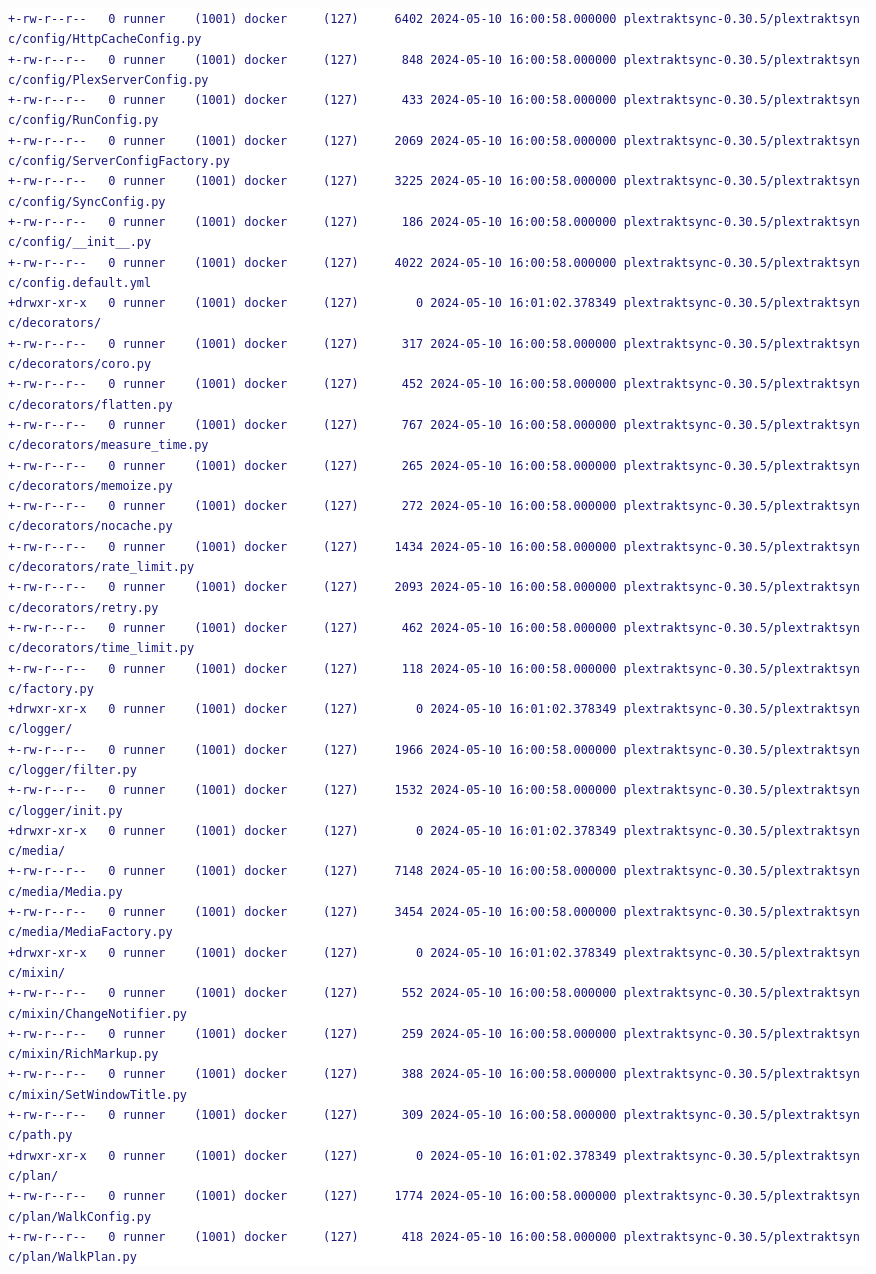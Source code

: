 ```diff
+-rw-r--r--   0 runner    (1001) docker     (127)     6402 2024-05-10 16:00:58.000000 plextraktsync-0.30.5/plextraktsync/config/HttpCacheConfig.py
+-rw-r--r--   0 runner    (1001) docker     (127)      848 2024-05-10 16:00:58.000000 plextraktsync-0.30.5/plextraktsync/config/PlexServerConfig.py
+-rw-r--r--   0 runner    (1001) docker     (127)      433 2024-05-10 16:00:58.000000 plextraktsync-0.30.5/plextraktsync/config/RunConfig.py
+-rw-r--r--   0 runner    (1001) docker     (127)     2069 2024-05-10 16:00:58.000000 plextraktsync-0.30.5/plextraktsync/config/ServerConfigFactory.py
+-rw-r--r--   0 runner    (1001) docker     (127)     3225 2024-05-10 16:00:58.000000 plextraktsync-0.30.5/plextraktsync/config/SyncConfig.py
+-rw-r--r--   0 runner    (1001) docker     (127)      186 2024-05-10 16:00:58.000000 plextraktsync-0.30.5/plextraktsync/config/__init__.py
+-rw-r--r--   0 runner    (1001) docker     (127)     4022 2024-05-10 16:00:58.000000 plextraktsync-0.30.5/plextraktsync/config.default.yml
+drwxr-xr-x   0 runner    (1001) docker     (127)        0 2024-05-10 16:01:02.378349 plextraktsync-0.30.5/plextraktsync/decorators/
+-rw-r--r--   0 runner    (1001) docker     (127)      317 2024-05-10 16:00:58.000000 plextraktsync-0.30.5/plextraktsync/decorators/coro.py
+-rw-r--r--   0 runner    (1001) docker     (127)      452 2024-05-10 16:00:58.000000 plextraktsync-0.30.5/plextraktsync/decorators/flatten.py
+-rw-r--r--   0 runner    (1001) docker     (127)      767 2024-05-10 16:00:58.000000 plextraktsync-0.30.5/plextraktsync/decorators/measure_time.py
+-rw-r--r--   0 runner    (1001) docker     (127)      265 2024-05-10 16:00:58.000000 plextraktsync-0.30.5/plextraktsync/decorators/memoize.py
+-rw-r--r--   0 runner    (1001) docker     (127)      272 2024-05-10 16:00:58.000000 plextraktsync-0.30.5/plextraktsync/decorators/nocache.py
+-rw-r--r--   0 runner    (1001) docker     (127)     1434 2024-05-10 16:00:58.000000 plextraktsync-0.30.5/plextraktsync/decorators/rate_limit.py
+-rw-r--r--   0 runner    (1001) docker     (127)     2093 2024-05-10 16:00:58.000000 plextraktsync-0.30.5/plextraktsync/decorators/retry.py
+-rw-r--r--   0 runner    (1001) docker     (127)      462 2024-05-10 16:00:58.000000 plextraktsync-0.30.5/plextraktsync/decorators/time_limit.py
+-rw-r--r--   0 runner    (1001) docker     (127)      118 2024-05-10 16:00:58.000000 plextraktsync-0.30.5/plextraktsync/factory.py
+drwxr-xr-x   0 runner    (1001) docker     (127)        0 2024-05-10 16:01:02.378349 plextraktsync-0.30.5/plextraktsync/logger/
+-rw-r--r--   0 runner    (1001) docker     (127)     1966 2024-05-10 16:00:58.000000 plextraktsync-0.30.5/plextraktsync/logger/filter.py
+-rw-r--r--   0 runner    (1001) docker     (127)     1532 2024-05-10 16:00:58.000000 plextraktsync-0.30.5/plextraktsync/logger/init.py
+drwxr-xr-x   0 runner    (1001) docker     (127)        0 2024-05-10 16:01:02.378349 plextraktsync-0.30.5/plextraktsync/media/
+-rw-r--r--   0 runner    (1001) docker     (127)     7148 2024-05-10 16:00:58.000000 plextraktsync-0.30.5/plextraktsync/media/Media.py
+-rw-r--r--   0 runner    (1001) docker     (127)     3454 2024-05-10 16:00:58.000000 plextraktsync-0.30.5/plextraktsync/media/MediaFactory.py
+drwxr-xr-x   0 runner    (1001) docker     (127)        0 2024-05-10 16:01:02.378349 plextraktsync-0.30.5/plextraktsync/mixin/
+-rw-r--r--   0 runner    (1001) docker     (127)      552 2024-05-10 16:00:58.000000 plextraktsync-0.30.5/plextraktsync/mixin/ChangeNotifier.py
+-rw-r--r--   0 runner    (1001) docker     (127)      259 2024-05-10 16:00:58.000000 plextraktsync-0.30.5/plextraktsync/mixin/RichMarkup.py
+-rw-r--r--   0 runner    (1001) docker     (127)      388 2024-05-10 16:00:58.000000 plextraktsync-0.30.5/plextraktsync/mixin/SetWindowTitle.py
+-rw-r--r--   0 runner    (1001) docker     (127)      309 2024-05-10 16:00:58.000000 plextraktsync-0.30.5/plextraktsync/path.py
+drwxr-xr-x   0 runner    (1001) docker     (127)        0 2024-05-10 16:01:02.378349 plextraktsync-0.30.5/plextraktsync/plan/
+-rw-r--r--   0 runner    (1001) docker     (127)     1774 2024-05-10 16:00:58.000000 plextraktsync-0.30.5/plextraktsync/plan/WalkConfig.py
+-rw-r--r--   0 runner    (1001) docker     (127)      418 2024-05-10 16:00:58.000000 plextraktsync-0.30.5/plextraktsync/plan/WalkPlan.py
```
